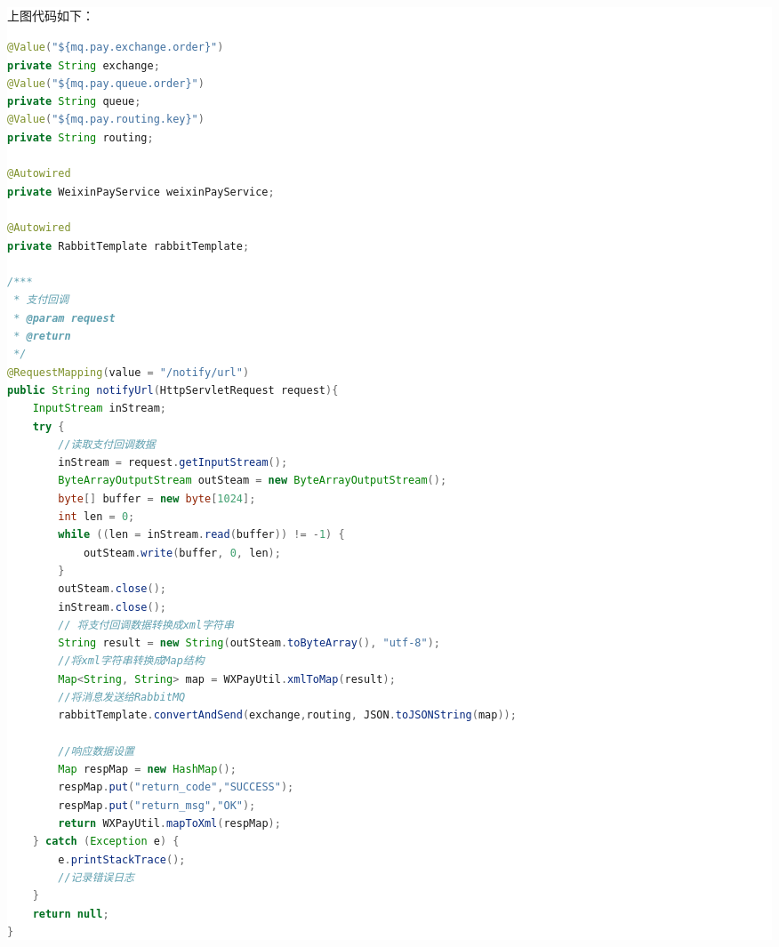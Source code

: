 上图代码如下：

```java
@Value("${mq.pay.exchange.order}")
private String exchange;
@Value("${mq.pay.queue.order}")
private String queue;
@Value("${mq.pay.routing.key}")
private String routing;

@Autowired
private WeixinPayService weixinPayService;

@Autowired
private RabbitTemplate rabbitTemplate;

/***
 * 支付回调
 * @param request
 * @return
 */
@RequestMapping(value = "/notify/url")
public String notifyUrl(HttpServletRequest request){
    InputStream inStream;
    try {
        //读取支付回调数据
        inStream = request.getInputStream();
        ByteArrayOutputStream outSteam = new ByteArrayOutputStream();
        byte[] buffer = new byte[1024];
        int len = 0;
        while ((len = inStream.read(buffer)) != -1) {
            outSteam.write(buffer, 0, len);
        }
        outSteam.close();
        inStream.close();
        // 将支付回调数据转换成xml字符串
        String result = new String(outSteam.toByteArray(), "utf-8");
        //将xml字符串转换成Map结构
        Map<String, String> map = WXPayUtil.xmlToMap(result);
        //将消息发送给RabbitMQ
        rabbitTemplate.convertAndSend(exchange,routing, JSON.toJSONString(map));

        //响应数据设置
        Map respMap = new HashMap();
        respMap.put("return_code","SUCCESS");
        respMap.put("return_msg","OK");
        return WXPayUtil.mapToXml(respMap);
    } catch (Exception e) {
        e.printStackTrace();
        //记录错误日志
    }
    return null;
}
```
